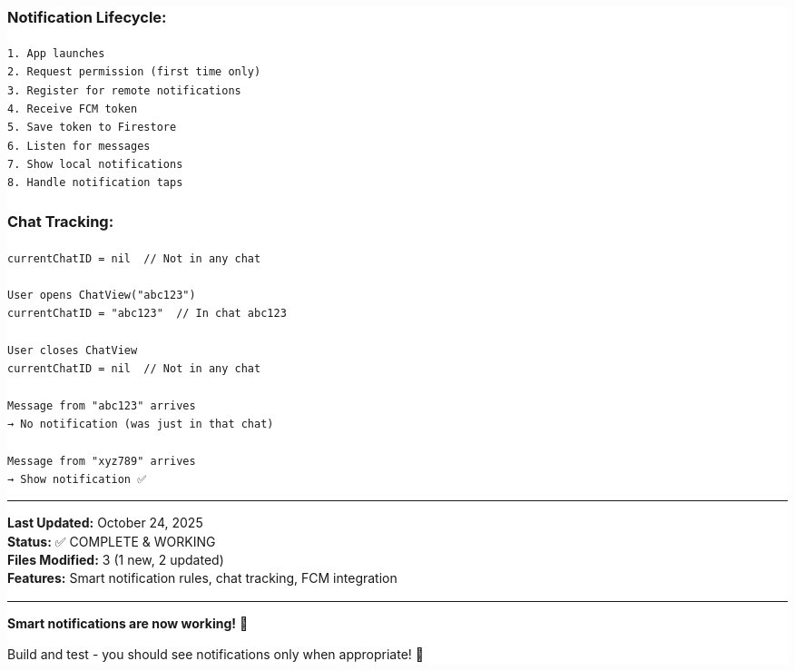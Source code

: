 ### **Notification Lifecycle:**
```
1. App launches
2. Request permission (first time only)
3. Register for remote notifications
4. Receive FCM token
5. Save token to Firestore
6. Listen for messages
7. Show local notifications
8. Handle notification taps
```

### **Chat Tracking:**
```
currentChatID = nil  // Not in any chat

User opens ChatView("abc123")
currentChatID = "abc123"  // In chat abc123

User closes ChatView
currentChatID = nil  // Not in any chat

Message from "abc123" arrives
→ No notification (was just in that chat)

Message from "xyz789" arrives
→ Show notification ✅
```

---

**Last Updated:** October 24, 2025  
**Status:** ✅ COMPLETE & WORKING  
**Files Modified:** 3 (1 new, 2 updated)  
**Features:** Smart notification rules, chat tracking, FCM integration  

---

**Smart notifications are now working!** 🔔

Build and test - you should see notifications only when appropriate! 🎉

